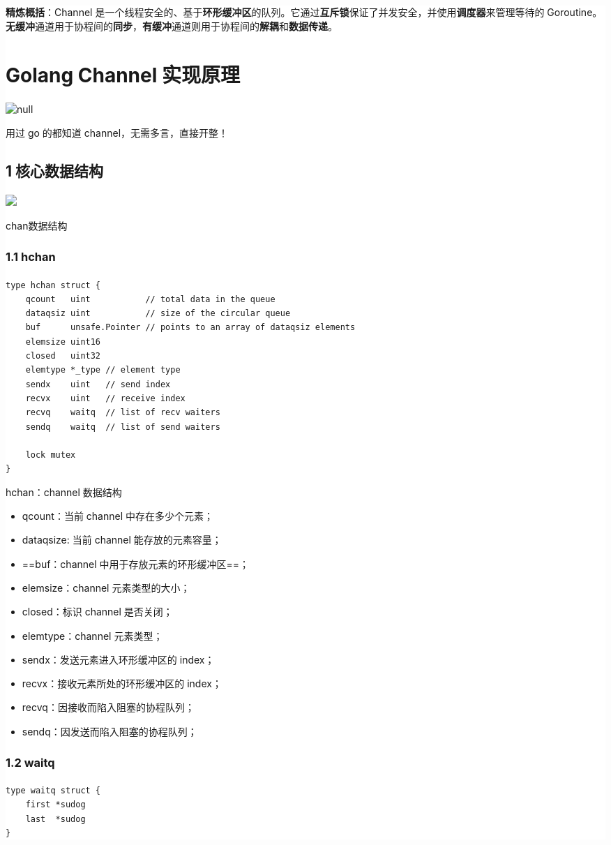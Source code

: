 **精炼概括**：Channel 是一个线程安全的、基于**环形缓冲区**的队列。它通过**互斥锁**保证了并发安全，并使用**调度器**来管理等待的 Goroutine。**无缓冲**通道用于协程间的**同步**，**有缓冲**通道则用于协程间的**解耦**和**数据传递**。
#  Golang Channel 实现原理   
  
![](https://mmbiz.qpic.cn/mmbiz_png/3ic3aBqT2ibZvfwRgTAXo1RdShVNkHZHaliaCdialvlv2mKP7BhAicAYgGXhjHM11QIpUNRl8pj938QZrylOOHpcPTQ/640?wx_fmt=png "null")  
  
用过 go 的都知道 channel，无需多言，直接开整！  
## 1 核心数据结构  
  
![](https://mmbiz.qpic.cn/mmbiz_png/3ic3aBqT2ibZvfwRgTAXo1RdShVNkHZHal5lUA4QFlQJF8muLhNxWXCUcKvNeibTCicyuXU081nq6WkDDNFgxmjq1A/640?wx_fmt=png "")  
  
chan数据结构  
### 1.1 hchan  
```
type hchan struct {
    qcount   uint           // total data in the queue
    dataqsiz uint           // size of the circular queue
    buf      unsafe.Pointer // points to an array of dataqsiz elements
    elemsize uint16
    closed   uint32
    elemtype *_type // element type
    sendx    uint   // send index
    recvx    uint   // receive index
    recvq    waitq  // list of recv waiters
    sendq    waitq  // list of send waiters
    
    lock mutex
}
```  
  
hchan：channel 数据结构  
-  qcount：当前 channel 中存在多少个元素；  
  
-  dataqsize: 当前 channel 能存放的元素容量；  
  
-  ==buf：channel 中用于存放元素的环形缓冲区==；  
  
-  elemsize：channel 元素类型的大小；  
  
-  closed：标识 channel 是否关闭；  
  
-  elemtype：channel 元素类型；  
  
-  sendx：发送元素进入环形缓冲区的 index；  
  
-  recvx：接收元素所处的环形缓冲区的 index；  
  
-  recvq：因接收而陷入阻塞的协程队列；  
  
-  sendq：因发送而陷入阻塞的协程队列；  
  
### 1.2 waitq  
```
type waitq struct {
    first *sudog
    last  *sudog
}
```  
  